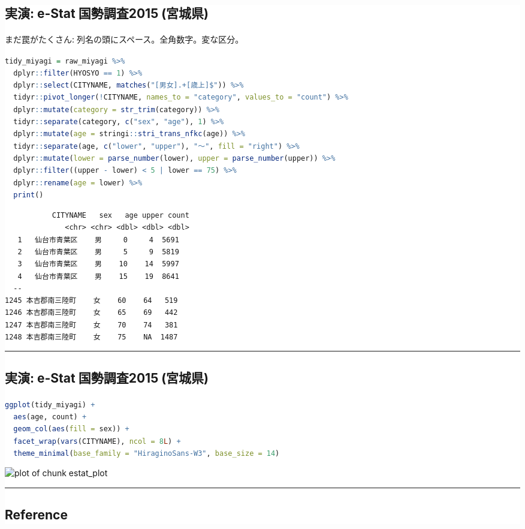 ## 実演: e-Stat 国勢調査2015 (宮城県)

まだ罠がたくさん: 列名の頭にスペース。全角数字。変な区分。


```r
tidy_miyagi = raw_miyagi %>%
  dplyr::filter(HYOSYO == 1) %>%
  dplyr::select(CITYNAME, matches("[男女].+[歳上]$")) %>%
  tidyr::pivot_longer(!CITYNAME, names_to = "category", values_to = "count") %>%
  dplyr::mutate(category = str_trim(category)) %>%
  tidyr::separate(category, c("sex", "age"), 1) %>%
  dplyr::mutate(age = stringi::stri_trans_nfkc(age)) %>%
  tidyr::separate(age, c("lower", "upper"), "〜", fill = "right") %>%
  dplyr::mutate(lower = parse_number(lower), upper = parse_number(upper)) %>%
  dplyr::filter((upper - lower) < 5 | lower == 75) %>%
  dplyr::rename(age = lower) %>%
  print()
```

```
           CITYNAME   sex   age upper count
              <chr> <chr> <dbl> <dbl> <dbl>
   1   仙台市青葉区    男     0     4  5691
   2   仙台市青葉区    男     5     9  5819
   3   仙台市青葉区    男    10    14  5997
   4   仙台市青葉区    男    15    19  8641
  --                                       
1245 本吉郡南三陸町    女    60    64   519
1246 本吉郡南三陸町    女    65    69   442
1247 本吉郡南三陸町    女    70    74   381
1248 本吉郡南三陸町    女    75    NA  1487
```

---
## 実演: e-Stat 国勢調査2015 (宮城県)




```r
ggplot(tidy_miyagi) +
  aes(age, count) +
  geom_col(aes(fill = sex)) +
  facet_wrap(vars(CITYNAME), ncol = 8L) +
  theme_minimal(base_family = "HiraginoSans-W3", base_size = 14)
```

![plot of chunk estat_plot](figure/estat_plot-1.png)

---
## Reference
